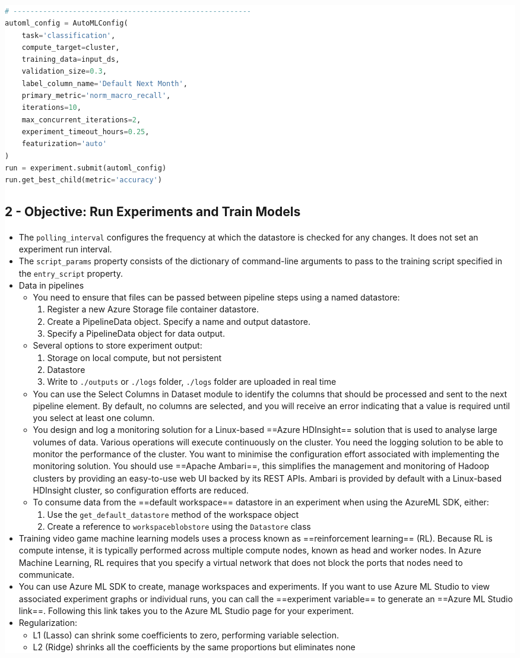 ```python
# --------------------------------------------------------
automl_config = AutoMLConfig(
	task='classification',
	compute_target=cluster,
	training_data=input_ds,
	validation_size=0.3,
	label_column_name='Default Next Month',
	primary_metric='norm_macro_recall',
	iterations=10,
	max_concurrent_iterations=2,
	experiment_timeout_hours=0.25,
	featurization='auto'
)
run = experiment.submit(automl_config)
run.get_best_child(metric='accuracy')
```

## 2 - Objective: Run Experiments and Train Models

- The `polling_interval` configures the frequency at which the datastore is checked for any changes. It does not set an experiment run interval.
- The `script_params` property consists of the dictionary of command-line arguments to pass to the training script specified in the `entry_script` property.
- Data in pipelines
	- You need to ensure that files can be passed between pipeline steps using a named datastore:
		1.  Register a new Azure Storage file container datastore.
		2.  Create a PipelineData object. Specify a name and output datastore.
		3.  Specify a PipelineData object for data output.
	- Several options to store experiment output:
		1. Storage on local compute, but not persistent
		2. Datastore
		3. Write to `./outputs` or `./logs` folder, `./logs` folder are uploaded in real time
	- You can use the Select Columns in Dataset module to identify the columns that should be processed and sent to the next pipeline element. By default, no columns are selected, and you will receive an error indicating that a value is required until you select at least one column.
	- You design and log a monitoring solution for a Linux-based ==Azure HDInsight== solution that is used to analyse large volumes of data. Various operations will execute continuously on the cluster. You need the logging solution to be able to monitor the performance of the cluster. You want to minimise the configuration effort associated with implementing the monitoring solution. You should use ==Apache Ambari==, this simplifies the management and monitoring of Hadoop clusters by providing an easy-to-use web UI backed by its REST APIs. Ambari is provided by default with a Linux-based HDInsight cluster, so configuration efforts are reduced. 
	- To consume data from the ==default workspace== datastore in an experiment when using the AzureML SDK, either:
		1.  Use the `get_default_datastore` method of the workspace object
		2.  Create a reference to `workspaceblobstore` using the `Datastore` class
- Training video game machine learning models uses a process known as ==reinforcement learning== (RL). Because RL is compute intense, it is typically performed across multiple compute nodes, known as head and worker nodes. In Azure Machine Learning, RL requires that you specify a virtual network that does not block the ports that nodes need to communicate.
- You can use Azure ML SDK to create, manage workspaces and experiments. If you want to use Azure ML Studio to view associated experiment graphs or individual runs, you can call the ==experiment variable== to generate an ==Azure ML Studio link==. Following this link takes you to the Azure ML Studio page for your experiment.
- Regularization:
	- L1 (Lasso) can shrink some coefficients to zero, performing variable selection.
	- L2 (Ridge) shrinks all the coefficients by the same proportions but eliminates none
